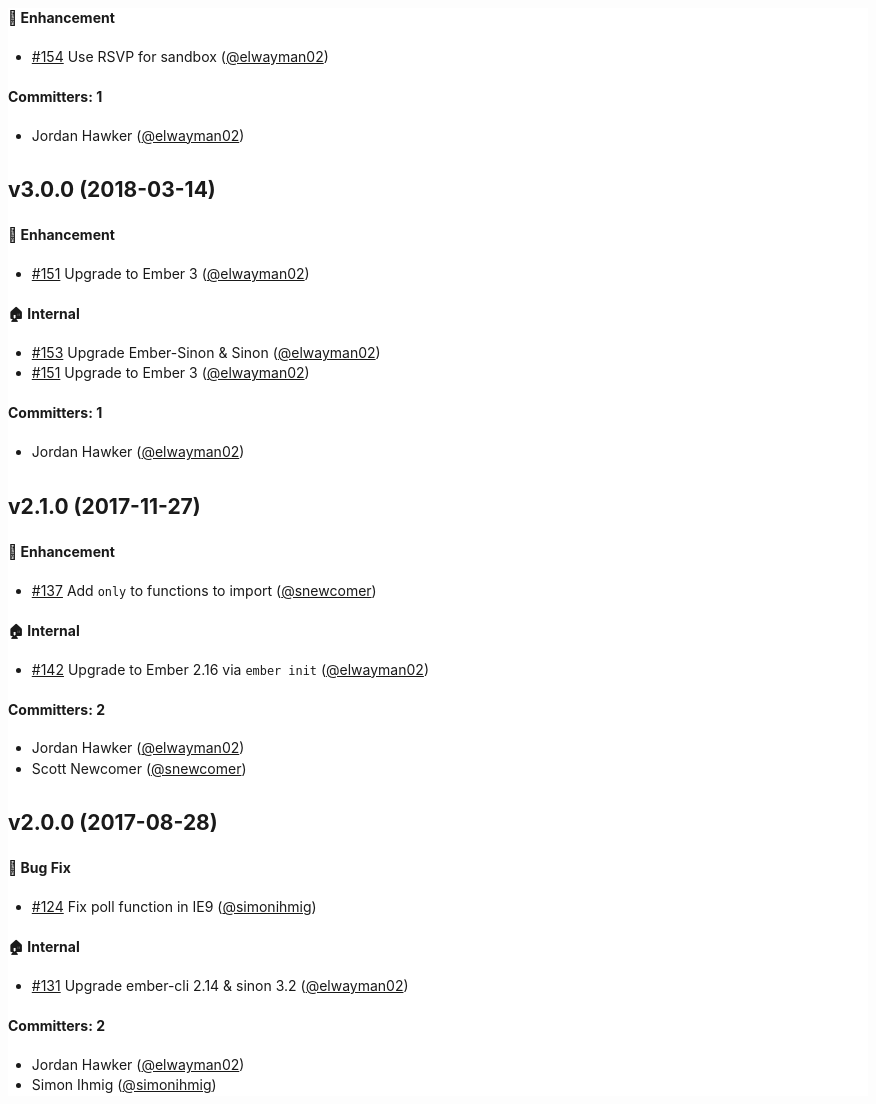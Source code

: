 #### :rocket: Enhancement
* [#154](https://github.com/elwayman02/ember-sinon-qunit/pull/154) Use RSVP for sandbox ([@elwayman02](https://github.com/elwayman02))

#### Committers: 1
- Jordan Hawker ([@elwayman02](https://github.com/elwayman02))


## v3.0.0 (2018-03-14)

#### :rocket: Enhancement
* [#151](https://github.com/elwayman02/ember-sinon-qunit/pull/151) Upgrade to Ember 3 ([@elwayman02](https://github.com/elwayman02))

#### :house: Internal
* [#153](https://github.com/elwayman02/ember-sinon-qunit/pull/153) Upgrade Ember-Sinon & Sinon ([@elwayman02](https://github.com/elwayman02))
* [#151](https://github.com/elwayman02/ember-sinon-qunit/pull/151) Upgrade to Ember 3 ([@elwayman02](https://github.com/elwayman02))

#### Committers: 1
- Jordan Hawker ([@elwayman02](https://github.com/elwayman02))


## v2.1.0 (2017-11-27)

#### :rocket: Enhancement
* [#137](https://github.com/elwayman02/ember-sinon-qunit/pull/137) Add `only` to functions to import ([@snewcomer](https://github.com/snewcomer))

#### :house: Internal
* [#142](https://github.com/elwayman02/ember-sinon-qunit/pull/142) Upgrade to Ember 2.16 via `ember init` ([@elwayman02](https://github.com/elwayman02))

#### Committers: 2
- Jordan Hawker ([@elwayman02](https://github.com/elwayman02))
- Scott Newcomer ([@snewcomer](https://github.com/snewcomer))


## v2.0.0 (2017-08-28)

#### :bug: Bug Fix
* [#124](https://github.com/elwayman02/ember-sinon-qunit/pull/124) Fix poll function in IE9 ([@simonihmig](https://github.com/simonihmig))

#### :house: Internal
* [#131](https://github.com/elwayman02/ember-sinon-qunit/pull/131) Upgrade ember-cli 2.14 & sinon 3.2 ([@elwayman02](https://github.com/elwayman02))

#### Committers: 2
- Jordan Hawker ([@elwayman02](https://github.com/elwayman02))
- Simon Ihmig ([@simonihmig](https://github.com/simonihmig))
